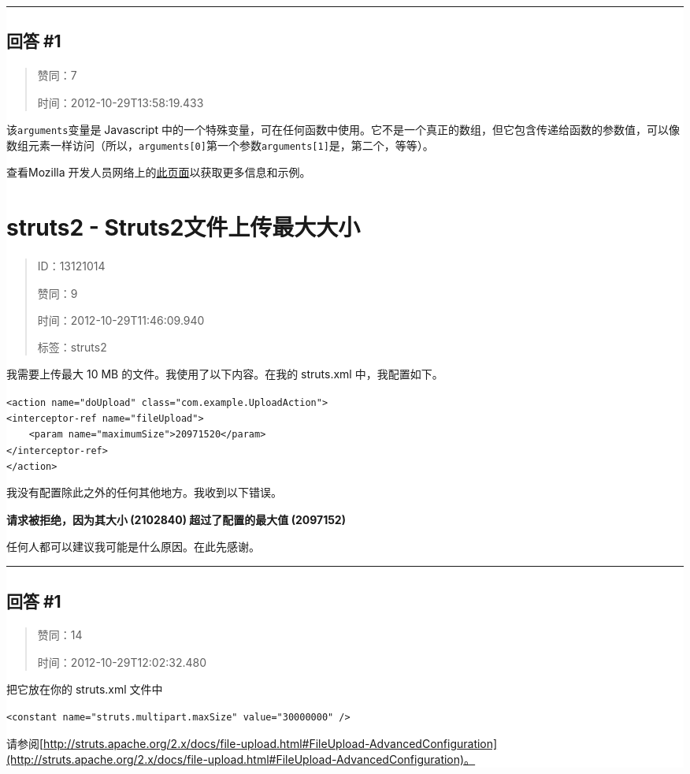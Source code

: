* * *

## 回答 #1

> 赞同：7
> 
> 时间：2012-10-29T13:58:19.433

该`arguments`变量是 Javascript 中的一个特殊变量，可在任何函数中使用。它不是一个真正的数组，但它包含传递给函数的参数值，可以像数组元素一样访问（所以，`arguments[0]`第一个参数`arguments[1]`是，第二个，等等）。

查看Mozilla 开发人员网络上的[此页面](https://developer.mozilla.org/en-US/docs/JavaScript/Reference/Functions_and_function_scope/arguments)以获取更多信息和示例。

# struts2 - Struts2文件上传最大大小

> ID：13121014
> 
> 赞同：9
> 
> 时间：2012-10-29T11:46:09.940
> 
> 标签：struts2

我需要上传最大 10 MB 的文件。我使用了以下内容。在我的 struts.xml 中，我配置如下。

```
<action name="doUpload" class="com.example.UploadAction">
<interceptor-ref name="fileUpload">
    <param name="maximumSize">20971520</param>
</interceptor-ref>
</action> 
```

我没有配置除此之外的任何其他地方。我收到以下错误。

**请求被拒绝，因为其大小 (2102840) 超过了配置的最大值 (2097152)**

任何人都可以建议我可能是什么原因。在此先感谢。

* * *

## 回答 #1

> 赞同：14
> 
> 时间：2012-10-29T12:02:32.480

把它放在你的 struts.xml 文件中

```
<constant name="struts.multipart.maxSize" value="30000000" /> 
```

请参阅[http://struts.apache.org/2.x/docs/file-upload.html#FileUpload-AdvancedConfiguration](http://struts.apache.org/2.x/docs/file-upload.html#FileUpload-AdvancedConfiguration)。
